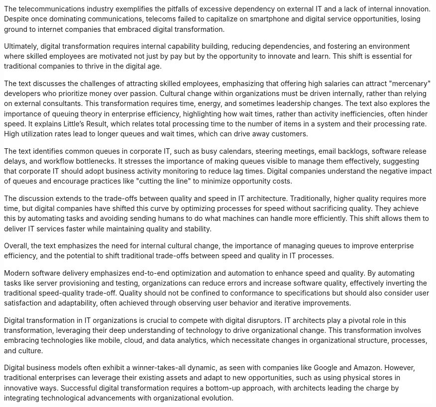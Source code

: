 The telecommunications industry exemplifies the pitfalls of excessive dependency on external IT and a lack of internal innovation. Despite once dominating communications, telecoms failed to capitalize on smartphone and digital service opportunities, losing ground to internet companies that embraced digital transformation.

Ultimately, digital transformation requires internal capability building, reducing dependencies, and fostering an environment where skilled employees are motivated not just by pay but by the opportunity to innovate and learn. This shift is essential for traditional companies to thrive in the digital age.



The text discusses the challenges of attracting skilled employees, emphasizing that offering high salaries can attract "mercenary" developers who prioritize money over passion. Cultural change within organizations must be driven internally, rather than relying on external consultants. This transformation requires time, energy, and sometimes leadership changes. The text also explores the importance of queuing theory in enterprise efficiency, highlighting how wait times, rather than activity inefficiencies, often hinder speed. It explains Little’s Result, which relates total processing time to the number of items in a system and their processing rate. High utilization rates lead to longer queues and wait times, which can drive away customers.

The text identifies common queues in corporate IT, such as busy calendars, steering meetings, email backlogs, software release delays, and workflow bottlenecks. It stresses the importance of making queues visible to manage them effectively, suggesting that corporate IT should adopt business activity monitoring to reduce lag times. Digital companies understand the negative impact of queues and encourage practices like "cutting the line" to minimize opportunity costs.

The discussion extends to the trade-offs between quality and speed in IT architecture. Traditionally, higher quality requires more time, but digital companies have shifted this curve by optimizing processes for speed without sacrificing quality. They achieve this by automating tasks and avoiding sending humans to do what machines can handle more efficiently. This shift allows them to deliver IT services faster while maintaining quality and stability.

Overall, the text emphasizes the need for internal cultural change, the importance of managing queues to improve enterprise efficiency, and the potential to shift traditional trade-offs between speed and quality in IT processes.



Modern software delivery emphasizes end-to-end optimization and automation to enhance speed and quality. By automating tasks like server provisioning and testing, organizations can reduce errors and increase software quality, effectively inverting the traditional speed-quality trade-off. Quality should not be confined to conformance to specifications but should also consider user satisfaction and adaptability, often achieved through observing user behavior and iterative improvements.

Digital transformation in IT organizations is crucial to compete with digital disruptors. IT architects play a pivotal role in this transformation, leveraging their deep understanding of technology to drive organizational change. This transformation involves embracing technologies like mobile, cloud, and data analytics, which necessitate changes in organizational structure, processes, and culture.

Digital business models often exhibit a winner-takes-all dynamic, as seen with companies like Google and Amazon. However, traditional enterprises can leverage their existing assets and adapt to new opportunities, such as using physical stores in innovative ways. Successful digital transformation requires a bottom-up approach, with architects leading the charge by integrating technological advancements with organizational evolution.
